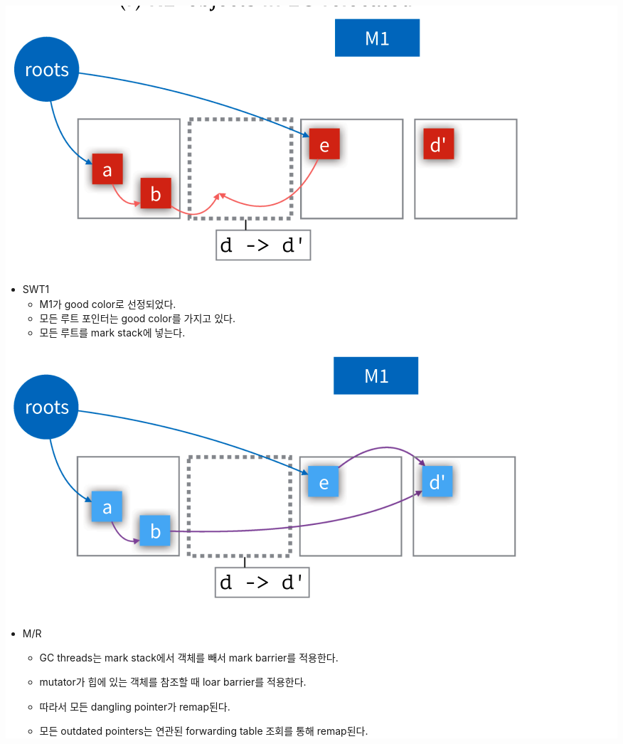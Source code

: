 ![image-20230328105526517](images/image-20230328105526517.png)

- SWT1
  - M1가 good color로 선정되었다.
  - 모든 루트 포인터는 good color를 가지고 있다.
  - 모든 루트를 mark stack에 넣는다.

![image-20230328105617657](images/image-20230328105617657.png)

- M/R

  - GC threads는 mark stack에서 객체를 빼서 mark barrier를 적용한다.

  - mutator가 힙에 있는 객체를 참조할 때 loar barrier를 적용한다.
  - 따라서 모든 dangling pointer가 remap된다.
  - 모든 outdated pointers는 연관된 forwarding table 조회를 통해 remap된다.
